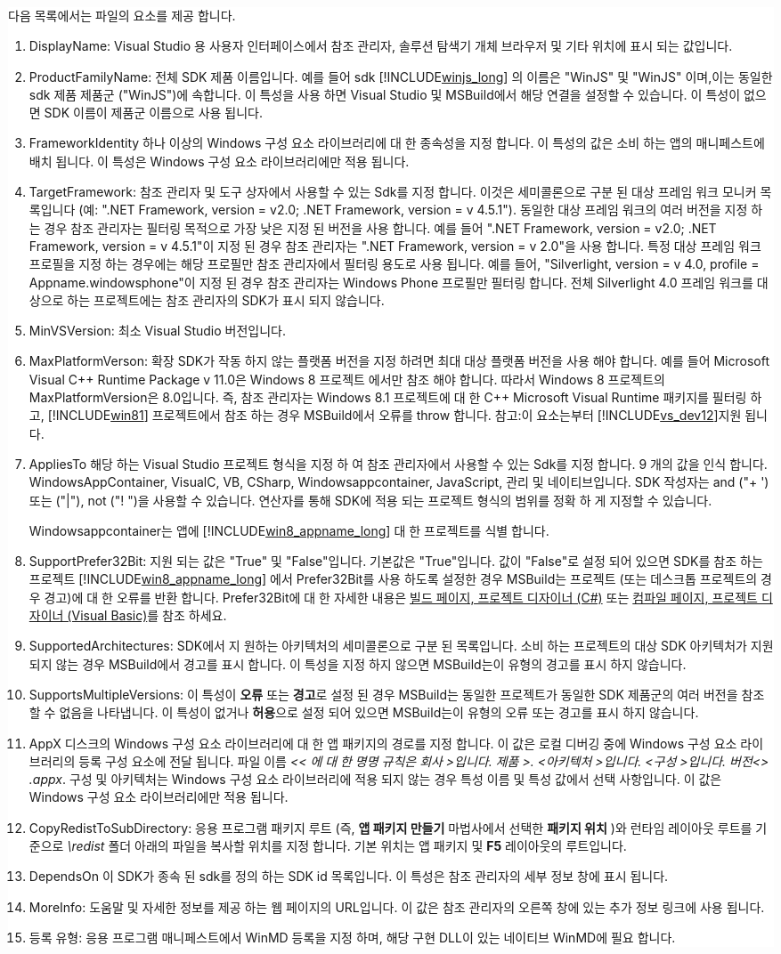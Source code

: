 다음 목록에서는 파일의 요소를 제공 합니다.

1. DisplayName: Visual Studio 용 사용자 인터페이스에서 참조 관리자, 솔루션 탐색기 개체 브라우저 및 기타 위치에 표시 되는 값입니다.

2. ProductFamilyName: 전체 SDK 제품 이름입니다. 예를 들어 sdk [!INCLUDE[winjs_long](../debugger/includes/winjs_long_md.md)] 의 이름은 "WinJS" 및 "WinJS" 이며,이는 동일한 sdk 제품 제품군 ("WinJS")에 속합니다. 이 특성을 사용 하면 Visual Studio 및 MSBuild에서 해당 연결을 설정할 수 있습니다. 이 특성이 없으면 SDK 이름이 제품군 이름으로 사용 됩니다.

3. FrameworkIdentity 하나 이상의 Windows 구성 요소 라이브러리에 대 한 종속성을 지정 합니다. 이 특성의 값은 소비 하는 앱의 매니페스트에 배치 됩니다. 이 특성은 Windows 구성 요소 라이브러리에만 적용 됩니다.

4. TargetFramework: 참조 관리자 및 도구 상자에서 사용할 수 있는 Sdk를 지정 합니다. 이것은 세미콜론으로 구분 된 대상 프레임 워크 모니커 목록입니다 (예: ".NET Framework, version = v2.0; .NET Framework, version = v 4.5.1"). 동일한 대상 프레임 워크의 여러 버전을 지정 하는 경우 참조 관리자는 필터링 목적으로 가장 낮은 지정 된 버전을 사용 합니다. 예를 들어 ".NET Framework, version = v2.0; .NET Framework, version = v 4.5.1"이 지정 된 경우 참조 관리자는 ".NET Framework, version = v 2.0"을 사용 합니다. 특정 대상 프레임 워크 프로필을 지정 하는 경우에는 해당 프로필만 참조 관리자에서 필터링 용도로 사용 됩니다. 예를 들어, "Silverlight, version = v 4.0, profile = Appname.windowsphone"이 지정 된 경우 참조 관리자는 Windows Phone 프로필만 필터링 합니다. 전체 Silverlight 4.0 프레임 워크를 대상으로 하는 프로젝트에는 참조 관리자의 SDK가 표시 되지 않습니다.

5. MinVSVersion: 최소 Visual Studio 버전입니다.

6. MaxPlatformVerson: 확장 SDK가 작동 하지 않는 플랫폼 버전을 지정 하려면 최대 대상 플랫폼 버전을 사용 해야 합니다. 예를 들어 Microsoft Visual C++ Runtime Package v 11.0은 Windows 8 프로젝트 에서만 참조 해야 합니다. 따라서 Windows 8 프로젝트의 MaxPlatformVersion은 8.0입니다. 즉, 참조 관리자는 Windows 8.1 프로젝트에 대 한 C++ Microsoft Visual Runtime 패키지를 필터링 하 고, [!INCLUDE[win81](../debugger/includes/win81_md.md)] 프로젝트에서 참조 하는 경우 MSBuild에서 오류를 throw 합니다. 참고:이 요소는부터 [!INCLUDE[vs_dev12](../extensibility/includes/vs_dev12_md.md)]지원 됩니다.

7. AppliesTo 해당 하는 Visual Studio 프로젝트 형식을 지정 하 여 참조 관리자에서 사용할 수 있는 Sdk를 지정 합니다. 9 개의 값을 인식 합니다. WindowsAppContainer, VisualC, VB, CSharp, Windowsappcontainer, JavaScript, 관리 및 네이티브입니다. SDK 작성자는 and ("+ ') 또는 ("&#124;"), not ("! ")을 사용할 수 있습니다. 연산자를 통해 SDK에 적용 되는 프로젝트 형식의 범위를 정확 하 게 지정할 수 있습니다.

    Windowsappcontainer는 앱에 [!INCLUDE[win8_appname_long](../debugger/includes/win8_appname_long_md.md)] 대 한 프로젝트를 식별 합니다.

8. SupportPrefer32Bit: 지원 되는 값은 "True" 및 "False"입니다. 기본값은 "True"입니다. 값이 "False"로 설정 되어 있으면 SDK를 참조 하는 프로젝트 [!INCLUDE[win8_appname_long](../debugger/includes/win8_appname_long_md.md)] 에서 Prefer32Bit를 사용 하도록 설정한 경우 MSBuild는 프로젝트 (또는 데스크톱 프로젝트의 경우 경고)에 대 한 오류를 반환 합니다. Prefer32Bit에 대 한 자세한 내용은 [빌드 페이지, 프로젝트 디자이너 (C#)](../ide/reference/build-page-project-designer-csharp.md) 또는 [컴파일 페이지, 프로젝트 디자이너 (Visual Basic)](../ide/reference/compile-page-project-designer-visual-basic.md)를 참조 하세요.

9. SupportedArchitectures: SDK에서 지 원하는 아키텍처의 세미콜론으로 구분 된 목록입니다. 소비 하는 프로젝트의 대상 SDK 아키텍처가 지원 되지 않는 경우 MSBuild에서 경고를 표시 합니다. 이 특성을 지정 하지 않으면 MSBuild는이 유형의 경고를 표시 하지 않습니다.

10. SupportsMultipleVersions: 이 특성이 **오류** 또는 **경고**로 설정 된 경우 MSBuild는 동일한 프로젝트가 동일한 SDK 제품군의 여러 버전을 참조할 수 없음을 나타냅니다. 이 특성이 없거나 **허용**으로 설정 되어 있으면 MSBuild는이 유형의 오류 또는 경고를 표시 하지 않습니다.

11. AppX 디스크의 Windows 구성 요소 라이브러리에 대 한 앱 패키지의 경로를 지정 합니다. 이 값은 로컬 디버깅 중에 Windows 구성 요소 라이브러리의 등록 구성 요소에 전달 됩니다. 파일 이름  *\<\< 에 대 한 명명 규칙은 회사 >입니다. 제품 >. \<아키텍처 >입니다. \<구성 >입니다. 버전\<> .appx*. 구성 및 아키텍처는 Windows 구성 요소 라이브러리에 적용 되지 않는 경우 특성 이름 및 특성 값에서 선택 사항입니다. 이 값은 Windows 구성 요소 라이브러리에만 적용 됩니다.

12. CopyRedistToSubDirectory: 응용 프로그램 패키지 루트 (즉, **앱 패키지 만들기** 마법사에서 선택한 **패키지 위치** )와 런타임 레이아웃 루트를 기준으로 *\redist* 폴더 아래의 파일을 복사할 위치를 지정 합니다. 기본 위치는 앱 패키지 및 **F5** 레이아웃의 루트입니다.

13. DependsOn 이 SDK가 종속 된 sdk를 정의 하는 SDK id 목록입니다. 이 특성은 참조 관리자의 세부 정보 창에 표시 됩니다.

14. MoreInfo: 도움말 및 자세한 정보를 제공 하는 웹 페이지의 URL입니다. 이 값은 참조 관리자의 오른쪽 창에 있는 추가 정보 링크에 사용 됩니다.

15. 등록 유형: 응용 프로그램 매니페스트에서 WinMD 등록을 지정 하며, 해당 구현 DLL이 있는 네이티브 WinMD에 필요 합니다.

